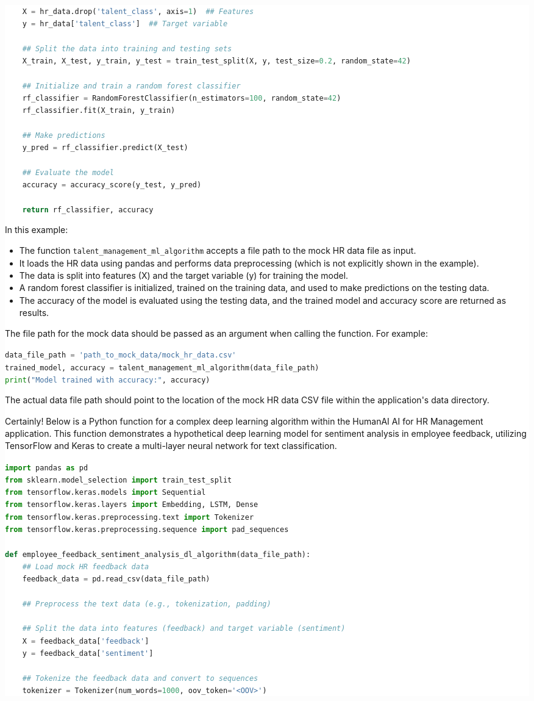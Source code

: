 ```python
    X = hr_data.drop('talent_class', axis=1)  ## Features
    y = hr_data['talent_class']  ## Target variable

    ## Split the data into training and testing sets
    X_train, X_test, y_train, y_test = train_test_split(X, y, test_size=0.2, random_state=42)

    ## Initialize and train a random forest classifier
    rf_classifier = RandomForestClassifier(n_estimators=100, random_state=42)
    rf_classifier.fit(X_train, y_train)

    ## Make predictions
    y_pred = rf_classifier.predict(X_test)

    ## Evaluate the model
    accuracy = accuracy_score(y_test, y_pred)

    return rf_classifier, accuracy
```

In this example:
- The function `talent_management_ml_algorithm` accepts a file path to the mock HR data file as input.
- It loads the HR data using pandas and performs data preprocessing (which is not explicitly shown in the example).
- The data is split into features (X) and the target variable (y) for training the model.
- A random forest classifier is initialized, trained on the training data, and used to make predictions on the testing data.
- The accuracy of the model is evaluated using the testing data, and the trained model and accuracy score are returned as results.

The file path for the mock data should be passed as an argument when calling the function. For example:
```python
data_file_path = 'path_to_mock_data/mock_hr_data.csv'
trained_model, accuracy = talent_management_ml_algorithm(data_file_path)
print("Model trained with accuracy:", accuracy)
```

The actual data file path should point to the location of the mock HR data CSV file within the application's data directory.

Certainly! Below is a Python function for a complex deep learning algorithm within the HumanAI AI for HR Management application. This function demonstrates a hypothetical deep learning model for sentiment analysis in employee feedback, utilizing TensorFlow and Keras to create a multi-layer neural network for text classification.

```python
import pandas as pd
from sklearn.model_selection import train_test_split
from tensorflow.keras.models import Sequential
from tensorflow.keras.layers import Embedding, LSTM, Dense
from tensorflow.keras.preprocessing.text import Tokenizer
from tensorflow.keras.preprocessing.sequence import pad_sequences

def employee_feedback_sentiment_analysis_dl_algorithm(data_file_path):
    ## Load mock HR feedback data
    feedback_data = pd.read_csv(data_file_path)

    ## Preprocess the text data (e.g., tokenization, padding)

    ## Split the data into features (feedback) and target variable (sentiment)
    X = feedback_data['feedback']
    y = feedback_data['sentiment']

    ## Tokenize the feedback data and convert to sequences
    tokenizer = Tokenizer(num_words=1000, oov_token='<OOV>')
```